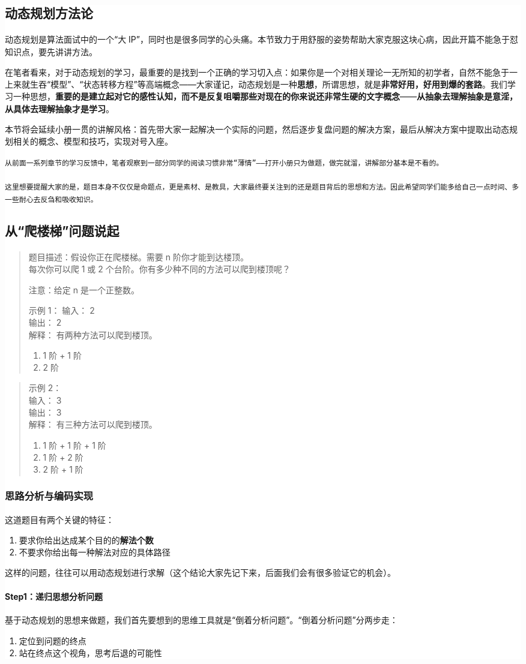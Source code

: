 ## 动态规划方法论

动态规划是算法面试中的一个“大 IP”，同时也是很多同学的心头痛。本节致力于用舒服的姿势帮助大家克服这块心病，因此开篇不能急于怼知识点，要先讲讲方法。

在笔者看来，对于动态规划的学习，最重要的是找到一个正确的学习切入点：如果你是一个对相关理论一无所知的初学者，自然不能急于一上来就生吞“模型”、“状态转移方程”等高端概念——大家谨记，动态规划是一种**思想**，所谓思想，就是**非常好用，好用到爆的套路**。我们学习一种思想，**重要的是建立起对它的感性认知，而不是反复咀嚼那些对现在的你来说还非常生硬的文字概念**——**从抽象去理解抽象是意淫，从具体去理解抽象才是学习**。

本节将会延续小册一贯的讲解风格：首先带大家一起解决一个实际的问题，然后逐步复盘问题的解决方案，最后从解决方案中提取出动态规划相关的概念、模型和技巧，实现对号入座。

```!
从前面一系列章节的学习反馈中，笔者观察到一部分同学的阅读习惯非常“薄情”——打开小册只为做题，做完就溜，讲解部分基本是不看的。

这里想要提醒大家的是，题目本身不仅仅是命题点，更是素材、是教具，大家最终要关注到的还是题目背后的思想和方法。因此希望同学们能多给自己一点时间、多一些耐心去反刍和吸收知识。
```

## 从“爬楼梯”问题说起

> 题目描述：假设你正在爬楼梯。需要 n 阶你才能到达楼顶。  
> 每次你可以爬 1 或 2 个台阶。你有多少种不同的方法可以爬到楼顶呢？
> 
> 注意：给定 n 是一个正整数。
> 
> 示例 1：
> 	输入： 2  
> 	输出： 2  
> 	解释： 有两种方法可以爬到楼顶。
>	
> 	1.  1 阶 + 1 阶
> 	2.  2 阶

> 示例 2：  
> 	输入： 3  
> 	输出： 3  
> 	解释： 有三种方法可以爬到楼顶。
>	
> 	1.  1 阶 + 1 阶 + 1 阶
> 	2.  1 阶 + 2 阶
> 	3.  2 阶 + 1 阶

### 思路分析与编码实现

这道题目有两个关键的特征：

1. 要求你给出达成某个目的的**解法个数**
2. 不要求你给出每一种解法对应的具体路径

这样的问题，往往可以用动态规划进行求解（这个结论大家先记下来，后面我们会有很多验证它的机会）。

#### Step1：递归思想分析问题

基于动态规划的思想来做题，我们首先要想到的思维工具就是“倒着分析问题”。“倒着分析问题”分两步走：

1. 定位到问题的终点
2. 站在终点这个视角，思考后退的可能性

